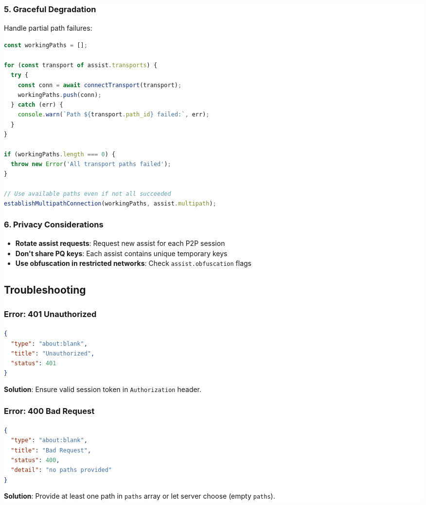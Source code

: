 ### 5. Graceful Degradation
Handle partial path failures:

```javascript
const workingPaths = [];

for (const transport of assist.transports) {
  try {
    const conn = await connectTransport(transport);
    workingPaths.push(conn);
  } catch (err) {
    console.warn(`Path ${transport.path_id} failed:`, err);
  }
}

if (workingPaths.length === 0) {
  throw new Error('All transport paths failed');
}

// Use available paths even if not all succeeded
establishMultipathConnection(workingPaths, assist.multipath);
```

### 6. Privacy Considerations
- **Rotate assist requests**: Request new assist for each P2P session
- **Don't share PQ keys**: Each assist contains unique temporary keys
- **Use obfuscation in restricted networks**: Check `assist.obfuscation` flags

## Troubleshooting

### Error: 401 Unauthorized
```json
{
  "type": "about:blank",
  "title": "Unauthorized",
  "status": 401
}
```
**Solution**: Ensure valid session token in `Authorization` header.

### Error: 400 Bad Request
```json
{
  "type": "about:blank",
  "title": "Bad Request",
  "status": 400,
  "detail": "no paths provided"
}
```
**Solution**: Provide at least one path in `paths` array or let server choose (empty `paths`).
